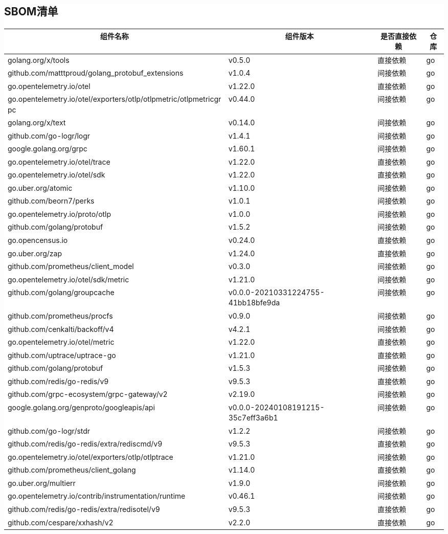 

## SBOM清单

| 组件名称 | 组件版本 | 是否直接依赖 | 仓库 |
| -------- | -------- | ------------ | ---- |
|golang.org/x/tools|v0.5.0|直接依赖|go|
|github.com/matttproud/golang_protobuf_extensions|v1.0.4|间接依赖|go|
|go.opentelemetry.io/otel|v1.22.0|直接依赖|go|
|go.opentelemetry.io/otel/exporters/otlp/otlpmetric/otlpmetricgrpc|v0.44.0|间接依赖|go|
|golang.org/x/text|v0.14.0|间接依赖|go|
|github.com/go-logr/logr|v1.4.1|间接依赖|go|
|google.golang.org/grpc|v1.60.1|间接依赖|go|
|go.opentelemetry.io/otel/trace|v1.22.0|直接依赖|go|
|go.opentelemetry.io/otel/sdk|v1.22.0|直接依赖|go|
|go.uber.org/atomic|v1.10.0|间接依赖|go|
|github.com/beorn7/perks|v1.0.1|间接依赖|go|
|go.opentelemetry.io/proto/otlp|v1.0.0|间接依赖|go|
|github.com/golang/protobuf|v1.5.2|间接依赖|go|
|go.opencensus.io|v0.24.0|直接依赖|go|
|go.uber.org/zap|v1.24.0|直接依赖|go|
|github.com/prometheus/client_model|v0.3.0|间接依赖|go|
|go.opentelemetry.io/otel/sdk/metric|v1.21.0|间接依赖|go|
|github.com/golang/groupcache|v0.0.0-20210331224755-41bb18bfe9da|间接依赖|go|
|github.com/prometheus/procfs|v0.9.0|间接依赖|go|
|github.com/cenkalti/backoff/v4|v4.2.1|间接依赖|go|
|go.opentelemetry.io/otel/metric|v1.22.0|直接依赖|go|
|github.com/uptrace/uptrace-go|v1.21.0|直接依赖|go|
|github.com/golang/protobuf|v1.5.3|间接依赖|go|
|github.com/redis/go-redis/v9|v9.5.3|直接依赖|go|
|github.com/grpc-ecosystem/grpc-gateway/v2|v2.19.0|间接依赖|go|
|google.golang.org/genproto/googleapis/api|v0.0.0-20240108191215-35c7eff3a6b1|间接依赖|go|
|github.com/go-logr/stdr|v1.2.2|间接依赖|go|
|github.com/redis/go-redis/extra/rediscmd/v9|v9.5.3|直接依赖|go|
|go.opentelemetry.io/otel/exporters/otlp/otlptrace|v1.21.0|间接依赖|go|
|github.com/prometheus/client_golang|v1.14.0|直接依赖|go|
|go.uber.org/multierr|v1.9.0|间接依赖|go|
|go.opentelemetry.io/contrib/instrumentation/runtime|v0.46.1|间接依赖|go|
|github.com/redis/go-redis/extra/redisotel/v9|v9.5.3|直接依赖|go|
|github.com/cespare/xxhash/v2|v2.2.0|直接依赖|go|